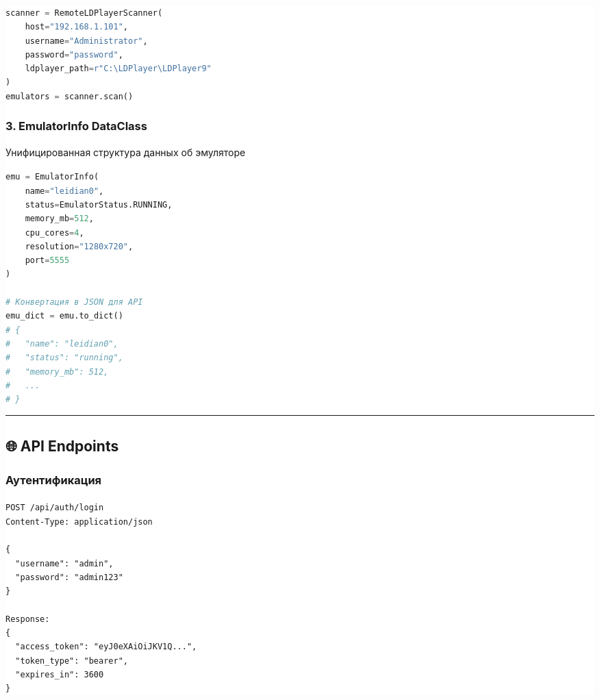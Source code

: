 ```python
scanner = RemoteLDPlayerScanner(
    host="192.168.1.101",
    username="Administrator",
    password="password",
    ldplayer_path=r"C:\LDPlayer\LDPlayer9"
)
emulators = scanner.scan()
```

### 3. **EmulatorInfo DataClass**

Унифицированная структура данных об эмуляторе

```python
emu = EmulatorInfo(
    name="leidian0",
    status=EmulatorStatus.RUNNING,
    memory_mb=512,
    cpu_cores=4,
    resolution="1280x720",
    port=5555
)

# Конвертация в JSON для API
emu_dict = emu.to_dict()
# {
#   "name": "leidian0",
#   "status": "running",
#   "memory_mb": 512,
#   ...
# }
```

---

## 🌐 API Endpoints

### Аутентификация

```http
POST /api/auth/login
Content-Type: application/json

{
  "username": "admin",
  "password": "admin123"
}

Response:
{
  "access_token": "eyJ0eXAiOiJKV1Q...",
  "token_type": "bearer",
  "expires_in": 3600
}
```

